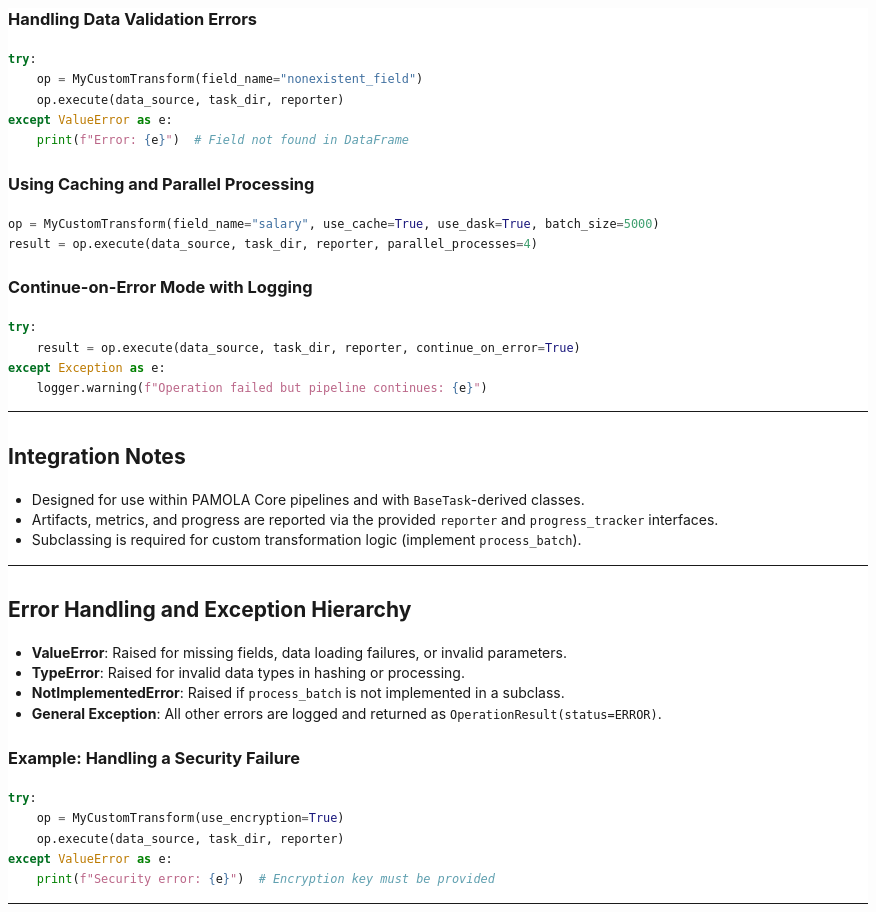 ### Handling Data Validation Errors
```python
try:
    op = MyCustomTransform(field_name="nonexistent_field")
    op.execute(data_source, task_dir, reporter)
except ValueError as e:
    print(f"Error: {e}")  # Field not found in DataFrame
```

### Using Caching and Parallel Processing
```python
op = MyCustomTransform(field_name="salary", use_cache=True, use_dask=True, batch_size=5000)
result = op.execute(data_source, task_dir, reporter, parallel_processes=4)
```

### Continue-on-Error Mode with Logging
```python
try:
    result = op.execute(data_source, task_dir, reporter, continue_on_error=True)
except Exception as e:
    logger.warning(f"Operation failed but pipeline continues: {e}")
```

---

## Integration Notes

- Designed for use within PAMOLA Core pipelines and with `BaseTask`-derived classes.
- Artifacts, metrics, and progress are reported via the provided `reporter` and `progress_tracker` interfaces.
- Subclassing is required for custom transformation logic (implement `process_batch`).

---

## Error Handling and Exception Hierarchy

- **ValueError**: Raised for missing fields, data loading failures, or invalid parameters.
- **TypeError**: Raised for invalid data types in hashing or processing.
- **NotImplementedError**: Raised if `process_batch` is not implemented in a subclass.
- **General Exception**: All other errors are logged and returned as `OperationResult(status=ERROR)`.

### Example: Handling a Security Failure
```python
try:
    op = MyCustomTransform(use_encryption=True)
    op.execute(data_source, task_dir, reporter)
except ValueError as e:
    print(f"Security error: {e}")  # Encryption key must be provided
```

---

